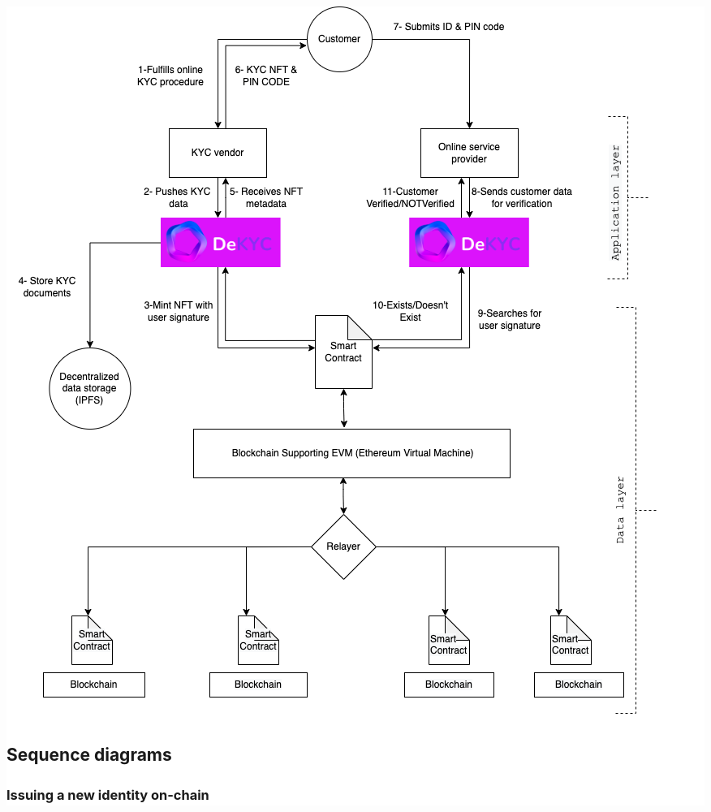 ![Design of **DeKYC** solution.](images/deky_design.png)


## Sequence diagrams

### Issuing a new identity on-chain
